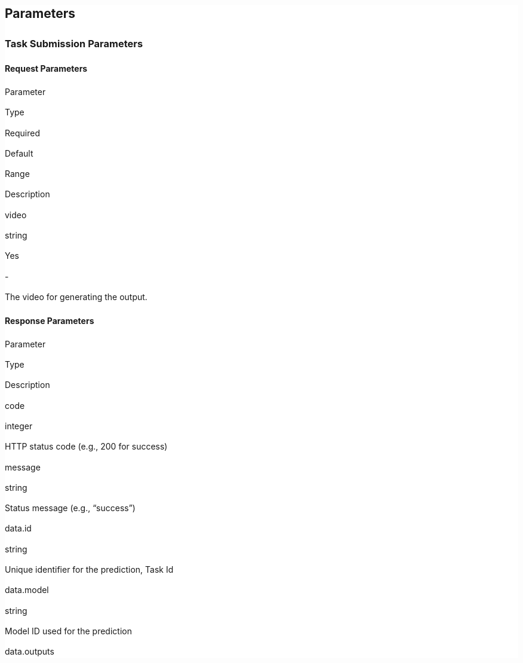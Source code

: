 ## Parameters[](#parameters)

### Task Submission Parameters[](#task-submission-parameters)

#### Request Parameters[](#request-parameters)

Parameter

Type

Required

Default

Range

Description

video

string

Yes

\-

The video for generating the output.

#### Response Parameters[](#response-parameters)

Parameter

Type

Description

code

integer

HTTP status code (e.g., 200 for success)

message

string

Status message (e.g., “success”)

data.id

string

Unique identifier for the prediction, Task Id

data.model

string

Model ID used for the prediction

data.outputs
